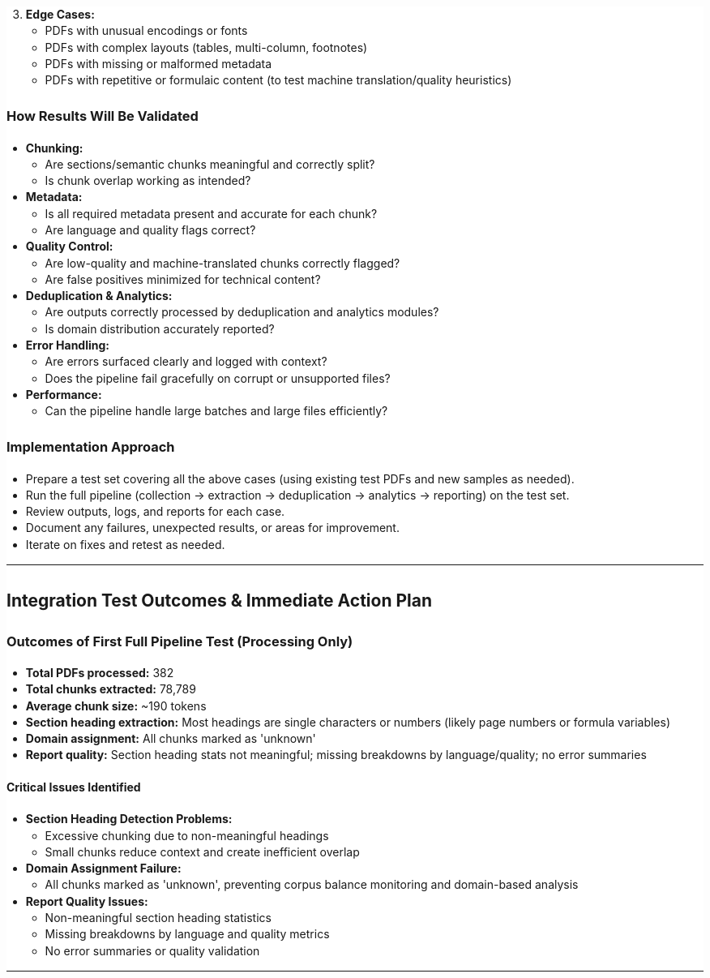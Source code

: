 3. **Edge Cases:**
   - PDFs with unusual encodings or fonts
   - PDFs with complex layouts (tables, multi-column, footnotes)
   - PDFs with missing or malformed metadata
   - PDFs with repetitive or formulaic content (to test machine translation/quality heuristics)

### How Results Will Be Validated

- **Chunking:**
  - Are sections/semantic chunks meaningful and correctly split?
  - Is chunk overlap working as intended?
- **Metadata:**
  - Is all required metadata present and accurate for each chunk?
  - Are language and quality flags correct?
- **Quality Control:**
  - Are low-quality and machine-translated chunks correctly flagged?
  - Are false positives minimized for technical content?
- **Deduplication & Analytics:**
  - Are outputs correctly processed by deduplication and analytics modules?
  - Is domain distribution accurately reported?
- **Error Handling:**
  - Are errors surfaced clearly and logged with context?
  - Does the pipeline fail gracefully on corrupt or unsupported files?
- **Performance:**
  - Can the pipeline handle large batches and large files efficiently?

### Implementation Approach

- Prepare a test set covering all the above cases (using existing test PDFs and new samples as needed).
- Run the full pipeline (collection → extraction → deduplication → analytics → reporting) on the test set.
- Review outputs, logs, and reports for each case.
- Document any failures, unexpected results, or areas for improvement.
- Iterate on fixes and retest as needed.

---

## Integration Test Outcomes & Immediate Action Plan

### Outcomes of First Full Pipeline Test (Processing Only)
- **Total PDFs processed:** 382
- **Total chunks extracted:** 78,789
- **Average chunk size:** ~190 tokens
- **Section heading extraction:** Most headings are single characters or numbers (likely page numbers or formula variables)
- **Domain assignment:** All chunks marked as 'unknown'
- **Report quality:** Section heading stats not meaningful; missing breakdowns by language/quality; no error summaries

#### **Critical Issues Identified**
- **Section Heading Detection Problems:**
  - Excessive chunking due to non-meaningful headings
  - Small chunks reduce context and create inefficient overlap
- **Domain Assignment Failure:**
  - All chunks marked as 'unknown', preventing corpus balance monitoring and domain-based analysis
- **Report Quality Issues:**
  - Non-meaningful section heading statistics
  - Missing breakdowns by language and quality metrics
  - No error summaries or quality validation

---